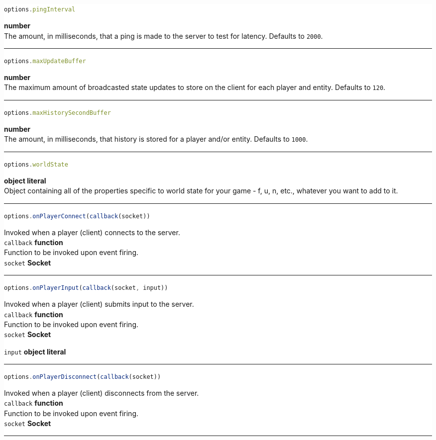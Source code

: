 ```js
options.pingInterval
```
**number**  
The amount, in milliseconds, that a ping is made to the server to test for latency.  Defaults to `2000`.  

---
```js
options.maxUpdateBuffer
```
**number**  
The maximum amount of broadcasted state updates to store on the client for each player and entity.  Defaults to `120`.  

---
```js
options.maxHistorySecondBuffer
```
**number**  
The amount, in milliseconds, that history is stored for a player and/or entity.  Defaults to `1000`.  

---
```js
options.worldState
```
**object literal**  
Object containing all of the properties specific to world state for your game - f, u, n, etc., whatever you want to add to it.  

---
```js
options.onPlayerConnect(callback(socket))
```
Invoked when a player (client) connects to the server.  
`callback` **function**  
Function to be invoked upon event firing.  
`socket` **Socket**

---
```js
options.onPlayerInput(callback(socket, input))
```
Invoked when a player (client) submits input to the server.  
`callback` **function**  
Function to be invoked upon event firing.  
`socket` **Socket**  

`input` **object literal**  

---
```js
options.onPlayerDisconnect(callback(socket))
```
Invoked when a player (client) disconnects from the server.  
`callback` **function**  
Function to be invoked upon event firing.  
`socket` **Socket**  

---